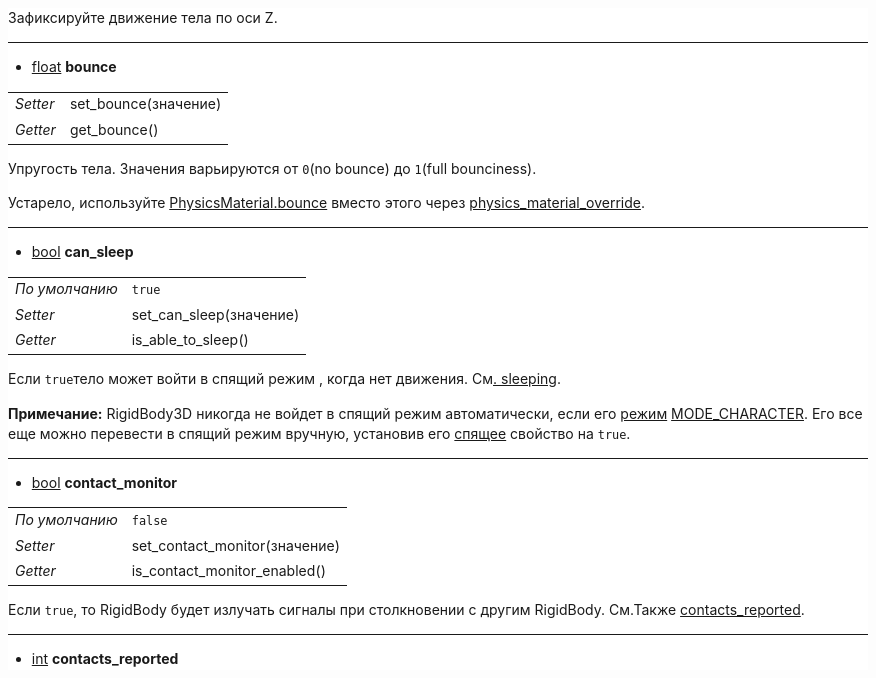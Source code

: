 Зафиксируйте движение тела по оси Z.

* * *

* [float](class_float.html#class-float) **bounce**


|     |     |
| --- | --- |
| _Setter_ | set_bounce(значение) |
| _Getter_ | get_bounce() |

Упругость тела. Значения варьируются от `0`(no bounce) до `1`(full bounciness).

Устарело, используйте [PhysicsMaterial.bounce](class_physicsmaterial.html#class-physicsmaterial-property-bounce) вместо этого через [physics\_material\_override](#class-rigidbody-property-physics-material-override).

* * *

* [bool](class_bool.html#class-bool) **can_sleep**


|     |     |
| --- | --- |
| _По умолчанию_ | `true` |
| _Setter_ | set\_can\_sleep(значение) |
| _Getter_ | is\_able\_to_sleep() |

Если `true`тело может войти в спящий режим , когда нет движения. См[. sleeping](#class-rigidbody-property-sleeping).

**Примечание:** RigidBody3D никогда не войдет в спящий режим автоматически, если его [режим](#class-rigidbody-property-mode)  [MODE_CHARACTER](#class-rigidbody-constant-mode-character). Его все еще можно перевести в спящий режим вручную, установив его [спящее](#class-rigidbody-property-sleeping) свойство на `true`.

* * *

* [bool](class_bool.html#class-bool) **contact_monitor**


|     |     |
| --- | --- |
| _По умолчанию_ | `false` |
| _Setter_ | set\_contact\_monitor(значение) |
| _Getter_ | is\_contact\_monitor_enabled() |

Если `true`, то RigidBody будет излучать сигналы при столкновении с другим RigidBody. См.Также [contacts_reported](#class-rigidbody-property-contacts-reported).

* * *

* [int](class_int.html#class-int) **contacts_reported**
